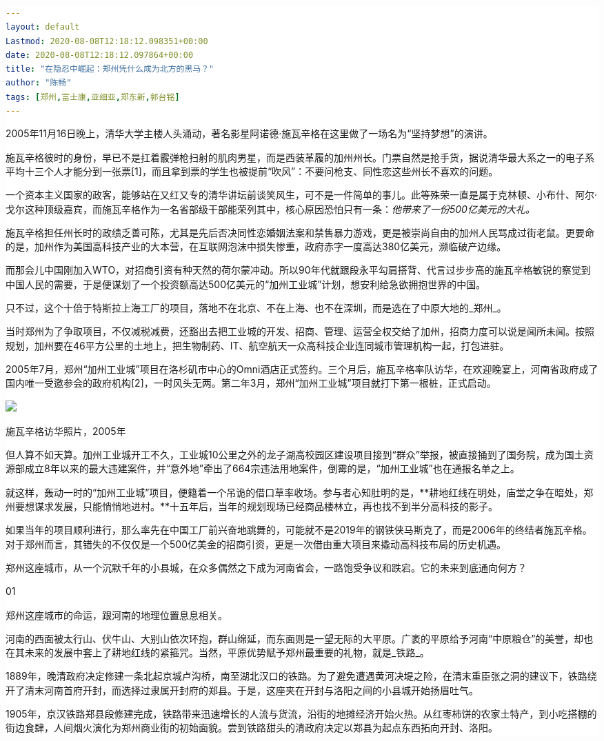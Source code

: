 ```yaml
---
layout: default
Lastmod: 2020-08-08T12:18:12.098351+00:00
date: 2020-08-08T12:18:12.097864+00:00
title: "在隐忍中崛起：郑州凭什么成为北方的黑马？"
author: "陈畅"
tags: [郑州,富士康,亚细亚,郑东新,郭台铭]
---
```


2005年11月16日晚上，清华大学主楼人头涌动，著名影星阿诺德·施瓦辛格在这里做了一场名为“坚持梦想”的演讲。

施瓦辛格彼时的身份，早已不是扛着霰弹枪扫射的肌肉男星，而是西装革履的加州州长。门票自然是抢手货，据说清华最大系之一的电子系平均十三个人才能分到一张票\[1\]，而且拿到票的学生也被提前“吹风”：不要问枪支、同性恋这些州长不喜欢的问题。

一个资本主义国家的政客，能够站在又红又专的清华讲坛前谈笑风生，可不是一件简单的事儿。此等殊荣一直是属于克林顿、小布什、阿尔·戈尔这种顶级嘉宾，而施瓦辛格作为一名省部级干部能荣列其中，核心原因恐怕只有一条：_他带来了一份500亿美元的大礼。_

施瓦辛格担任州长时的政绩乏善可陈，尤其是先后否决同性恋婚姻法案和禁售暴力游戏，更是被崇尚自由的加州人民骂成过街老鼠。更要命的是，加州作为美国高科技产业的大本营，在互联网泡沫中损失惨重，政府赤字一度高达380亿美元，濒临破产边缘。

而那会儿中国刚加入WTO，对招商引资有种天然的荷尔蒙冲动。所以90年代就跟段永平勾肩搭背、代言过步步高的施瓦辛格敏锐的察觉到中国人民的需要，于是便谋划了一个投资额高达500亿美元的“加州工业城”计划，想安利给急欲拥抱世界的中国。

只不过，这个十倍于特斯拉上海工厂的项目，落地不在北京、不在上海、也不在深圳，而是选在了中原大地的_郑州_。

当时郑州为了争取项目，不仅减税减费，还豁出去把工业城的开发、招商、管理、运营全权交给了加州，招商力度可以说是闻所未闻。按照规划，加州要在46平方公里的土地上，把生物制药、IT、航空航天一众高科技企业连同城市管理机构一起，打包进驻。

2005年7月，郑州“加州工业城”项目在洛杉矶市中心的Omni酒店正式签约。三个月后，施瓦辛格率队访华，在欢迎晚宴上，河南省政府成了国内唯一受邀参会的政府机构\[2\]，一时风头无两。第二年3月，郑州“加州工业城”项目就打下第一根桩，正式启动。

![](https://images.weserv.nl/?url=https%3A//mmbiz.qpic.cn/mmbiz_jpg/Qlicia9UDrZ8OIMWcQccfbbsGj0ruiatLVZ4sbV8mP4oK7QMTbuicguPbsXzBzkuqsVYGRUlkPo40zxddDvypXTQMg/640%3Fwx_fmt%3Djpeg)

施瓦辛格访华照片，2005年

但人算不如天算。加州工业城开工不久，工业城10公里之外的龙子湖高校园区建设项目接到“群众”举报，被直接捅到了国务院，成为国土资源部成立8年以来的最大违建案件，并“意外地”牵出了664宗违法用地案件，倒霉的是，“加州工业城”也在通报名单之上。

就这样，轰动一时的“加州工业城”项目，便籍着一个吊诡的借口草率收场。参与者心知肚明的是，**耕地红线在明处，庙堂之争在暗处，郑州要想谋求发展，只能悄悄地进村。**十五年后，当年的规划现场已经商品楼林立，再也找不到半分高科技的影子。

如果当年的项目顺利进行，那么率先在中国工厂前兴奋地跳舞的，可能就不是2019年的钢铁侠马斯克了，而是2006年的终结者施瓦辛格。对于郑州而言，其错失的不仅仅是一个500亿美金的招商引资，更是一次借由重大项目来撬动高科技布局的历史机遇。

郑州这座城市，从一个沉默千年的小县城，在众多偶然之下成为河南省会，一路饱受争议和跌宕。它的未来到底通向何方？

01

郑州这座城市的命运，跟河南的地理位置息息相关。

河南的西面被太行山、伏牛山、大别山依次环抱，群山绵延，而东面则是一望无际的大平原。广袤的平原给予河南“中原粮仓”的美誉，却也在其未来的发展中套上了耕地红线的紧箍咒。当然，平原优势赋予郑州最重要的礼物，就是_铁路_。

1889年，晚清政府决定修建一条北起京城卢沟桥，南至湖北汉口的铁路。为了避免遭遇黄河决堤之险，在清末重臣张之洞的建议下，铁路绕开了清末河南首府开封，而选择过隶属开封府的郑县。于是，这座夹在开封与洛阳之间的小县城开始扬眉吐气。

1905年，京汉铁路郑县段修建完成，铁路带来迅速增长的人流与货流，沿街的地摊经济开始火热。从红枣柿饼的农家土特产，到小吃搭棚的街边食肆，人间烟火演化为郑州商业街的初始面貌。尝到铁路甜头的清政府决定以郑县为起点东西拓向开封、洛阳。
